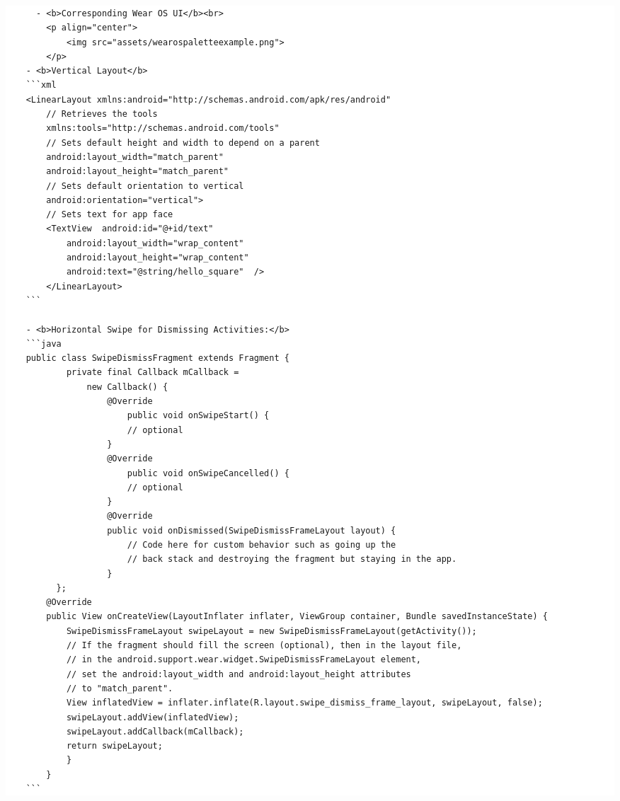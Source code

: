           - <b>Corresponding Wear OS UI</b><br>
            <p align="center">
                <img src="assets/wearospaletteexample.png">
            </p>
        - <b>Vertical Layout</b>
        ```xml
        <LinearLayout xmlns:android="http://schemas.android.com/apk/res/android"
        	// Retrieves the tools 
        	xmlns:tools="http://schemas.android.com/tools"
        	// Sets default height and width to depend on a parent
        	android:layout_width="match_parent" 
        	android:layout_height="match_parent"
        	// Sets default orientation to vertical
        	android:orientation="vertical">
            // Sets text for app face
        	<TextView  android:id="@+id/text"  
        		android:layout_width="wrap_content"  
        		android:layout_height="wrap_content"  
        		android:text="@string/hello_square"  />  
        	</LinearLayout>
        ```

        - <b>Horizontal Swipe for Dismissing Activities:</b>
        ```java
        public class SwipeDismissFragment extends Fragment {
        		private final Callback mCallback =
        			new Callback() {
        				@Override
        					public void onSwipeStart() {
        					// optional
        				}
        				@Override
        					public void onSwipeCancelled() {
        					// optional
        				}
        				@Override
        				public void onDismissed(SwipeDismissFrameLayout layout) {
        					// Code here for custom behavior such as going up the
        					// back stack and destroying the fragment but staying in the app.
        				}
              };
        	@Override
        	public View onCreateView(LayoutInflater inflater, ViewGroup container, Bundle savedInstanceState) {
        		SwipeDismissFrameLayout swipeLayout = new SwipeDismissFrameLayout(getActivity());
        		// If the fragment should fill the screen (optional), then in the layout file,
        		// in the android.support.wear.widget.SwipeDismissFrameLayout element,
        		// set the android:layout_width and android:layout_height attributes
        		// to "match_parent".
        		View inflatedView = inflater.inflate(R.layout.swipe_dismiss_frame_layout, swipeLayout, false);
        		swipeLayout.addView(inflatedView);
        		swipeLayout.addCallback(mCallback);
        		return swipeLayout;
        		}
        	}
        ```
